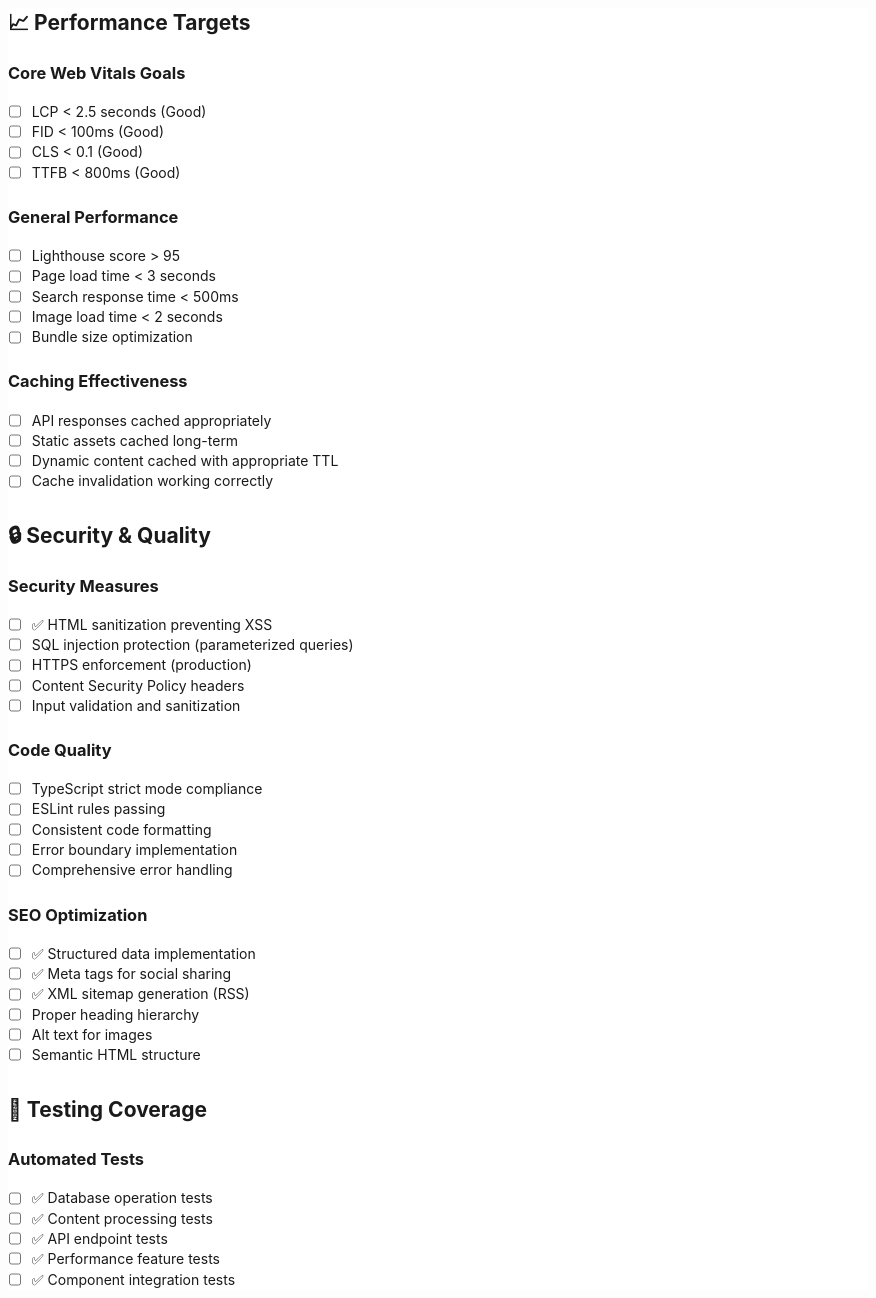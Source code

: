 ## 📈 Performance Targets

### Core Web Vitals Goals
- [ ] LCP < 2.5 seconds (Good)
- [ ] FID < 100ms (Good)
- [ ] CLS < 0.1 (Good)
- [ ] TTFB < 800ms (Good)

### General Performance
- [ ] Lighthouse score > 95
- [ ] Page load time < 3 seconds
- [ ] Search response time < 500ms
- [ ] Image load time < 2 seconds
- [ ] Bundle size optimization

### Caching Effectiveness
- [ ] API responses cached appropriately
- [ ] Static assets cached long-term
- [ ] Dynamic content cached with appropriate TTL
- [ ] Cache invalidation working correctly

## 🔒 Security & Quality

### Security Measures
- [ ] ✅ HTML sanitization preventing XSS
- [ ] SQL injection protection (parameterized queries)
- [ ] HTTPS enforcement (production)
- [ ] Content Security Policy headers
- [ ] Input validation and sanitization

### Code Quality
- [ ] TypeScript strict mode compliance
- [ ] ESLint rules passing
- [ ] Consistent code formatting
- [ ] Error boundary implementation
- [ ] Comprehensive error handling

### SEO Optimization
- [ ] ✅ Structured data implementation
- [ ] ✅ Meta tags for social sharing
- [ ] ✅ XML sitemap generation (RSS)
- [ ] Proper heading hierarchy
- [ ] Alt text for images
- [ ] Semantic HTML structure

## 🧪 Testing Coverage

### Automated Tests
- [ ] ✅ Database operation tests
- [ ] ✅ Content processing tests
- [ ] ✅ API endpoint tests
- [ ] ✅ Performance feature tests
- [ ] ✅ Component integration tests
